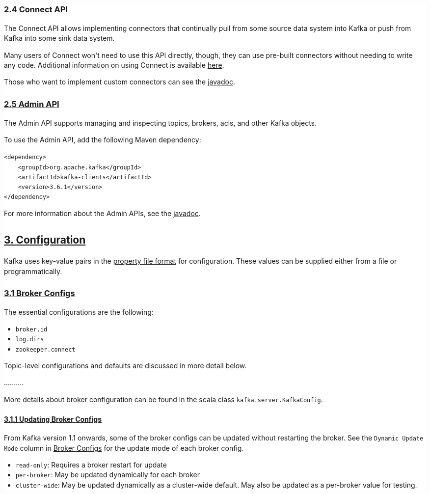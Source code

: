 ### [2.4 Connect API](#connectapi)

The Connect API allows implementing connectors that continually pull from some source data system into Kafka or push from Kafka into some sink data system.

Many users of Connect won't need to use this API directly, though, they can use pre-built connectors without needing to write any code. Additional information on using Connect is available [here](/documentation.html#connect).

Those who want to implement custom connectors can see the [javadoc](/36/javadoc/index.html?org/apache/kafka/connect "Kafka 3.6 Javadoc").

### [2.5 Admin API](#adminapi)

The Admin API supports managing and inspecting topics, brokers, acls, and other Kafka objects.

To use the Admin API, add the following Maven dependency:

    <dependency>
    	<groupId>org.apache.kafka</groupId>
    	<artifactId>kafka-clients</artifactId>
    	<version>3.6.1</version>
    </dependency>

For more information about the Admin APIs, see the [javadoc](/36/javadoc/index.html?org/apache/kafka/clients/admin/Admin.html "Kafka 3.6 Javadoc").

[3\. Configuration](#configuration)
-----------------------------------

Kafka uses key-value pairs in the [property file format](http://en.wikipedia.org/wiki/.properties) for configuration. These values can be supplied either from a file or programmatically.

### [3.1 Broker Configs](#brokerconfigs)

The essential configurations are the following:

* `broker.id`
* `log.dirs`
* `zookeeper.connect`

Topic-level configurations and defaults are discussed in more detail [below](#topicconfigs).

..........

More details about broker configuration can be found in the scala class `kafka.server.KafkaConfig`.

#### [3.1.1 Updating Broker Configs](#dynamicbrokerconfigs)

From Kafka version 1.1 onwards, some of the broker configs can be updated without restarting the broker. See the `Dynamic Update Mode` column in [Broker Configs](#brokerconfigs) for the update mode of each broker config.

* `read-only`: Requires a broker restart for update
* `per-broker`: May be updated dynamically for each broker
* `cluster-wide`: May be updated dynamically as a cluster-wide default. May also be updated as a per-broker value for testing.
